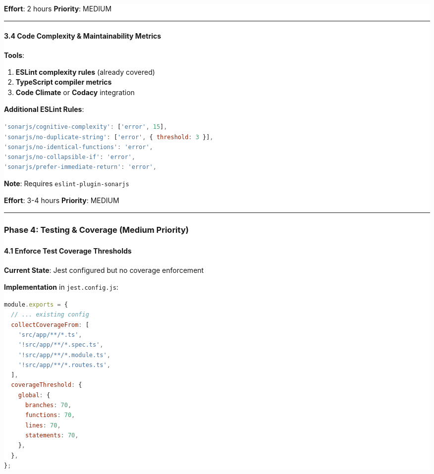 **Effort**: 2 hours
**Priority**: MEDIUM

---

#### 3.4 Code Complexity & Maintainability Metrics

**Tools**:
1. **ESLint complexity rules** (already covered)
2. **TypeScript compiler metrics**
3. **Code Climate** or **Codacy** integration

**Additional ESLint Rules**:
```javascript
'sonarjs/cognitive-complexity': ['error', 15],
'sonarjs/no-duplicate-string': ['error', { threshold: 3 }],
'sonarjs/no-identical-functions': 'error',
'sonarjs/no-collapsible-if': 'error',
'sonarjs/prefer-immediate-return': 'error',
```

**Note**: Requires `eslint-plugin-sonarjs`

**Effort**: 3-4 hours
**Priority**: MEDIUM

---

### Phase 4: Testing & Coverage (Medium Priority)

#### 4.1 Enforce Test Coverage Thresholds

**Current State**: Jest configured but no coverage enforcement

**Implementation** in `jest.config.js`:
```javascript
module.exports = {
  // ... existing config
  collectCoverageFrom: [
    'src/app/**/*.ts',
    '!src/app/**/*.spec.ts',
    '!src/app/**/*.module.ts',
    '!src/app/**/*.routes.ts',
  ],
  coverageThreshold: {
    global: {
      branches: 70,
      functions: 70,
      lines: 70,
      statements: 70,
    },
  },
};
```
